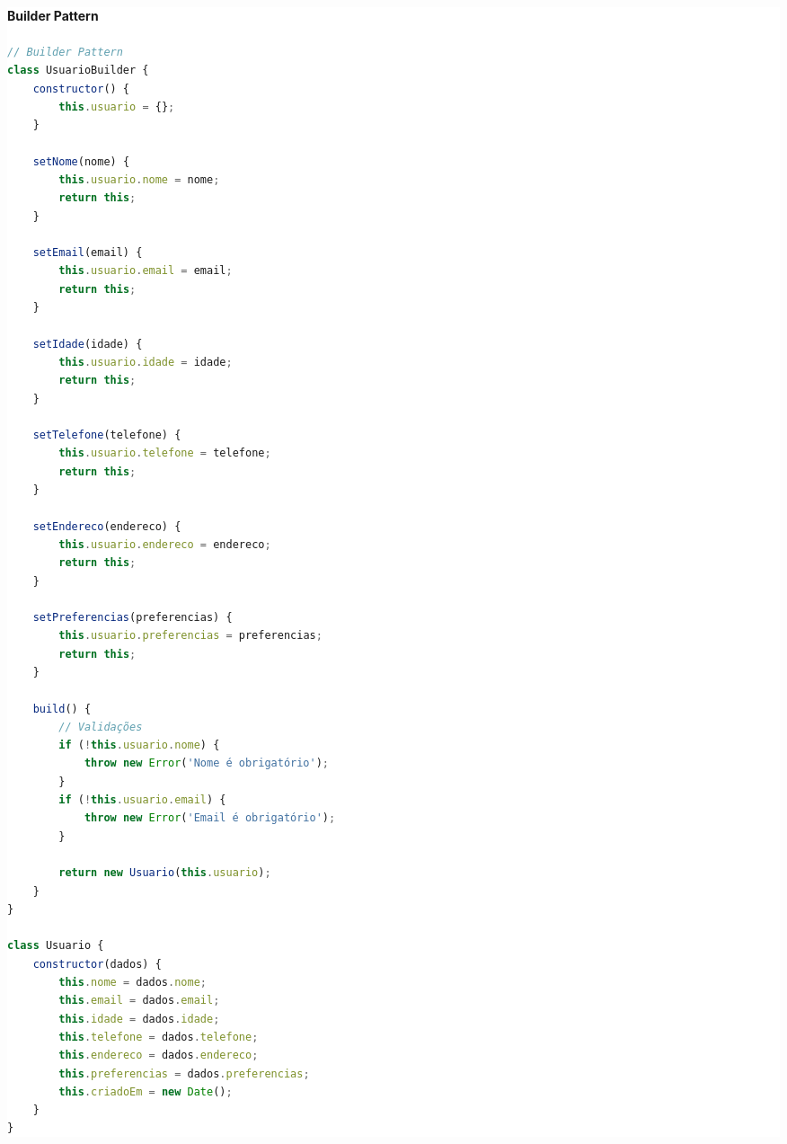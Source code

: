 #### **Builder Pattern**
```javascript
// Builder Pattern
class UsuarioBuilder {
    constructor() {
        this.usuario = {};
    }
    
    setNome(nome) {
        this.usuario.nome = nome;
        return this;
    }
    
    setEmail(email) {
        this.usuario.email = email;
        return this;
    }
    
    setIdade(idade) {
        this.usuario.idade = idade;
        return this;
    }
    
    setTelefone(telefone) {
        this.usuario.telefone = telefone;
        return this;
    }
    
    setEndereco(endereco) {
        this.usuario.endereco = endereco;
        return this;
    }
    
    setPreferencias(preferencias) {
        this.usuario.preferencias = preferencias;
        return this;
    }
    
    build() {
        // Validações
        if (!this.usuario.nome) {
            throw new Error('Nome é obrigatório');
        }
        if (!this.usuario.email) {
            throw new Error('Email é obrigatório');
        }
        
        return new Usuario(this.usuario);
    }
}

class Usuario {
    constructor(dados) {
        this.nome = dados.nome;
        this.email = dados.email;
        this.idade = dados.idade;
        this.telefone = dados.telefone;
        this.endereco = dados.endereco;
        this.preferencias = dados.preferencias;
        this.criadoEm = new Date();
    }
}

```